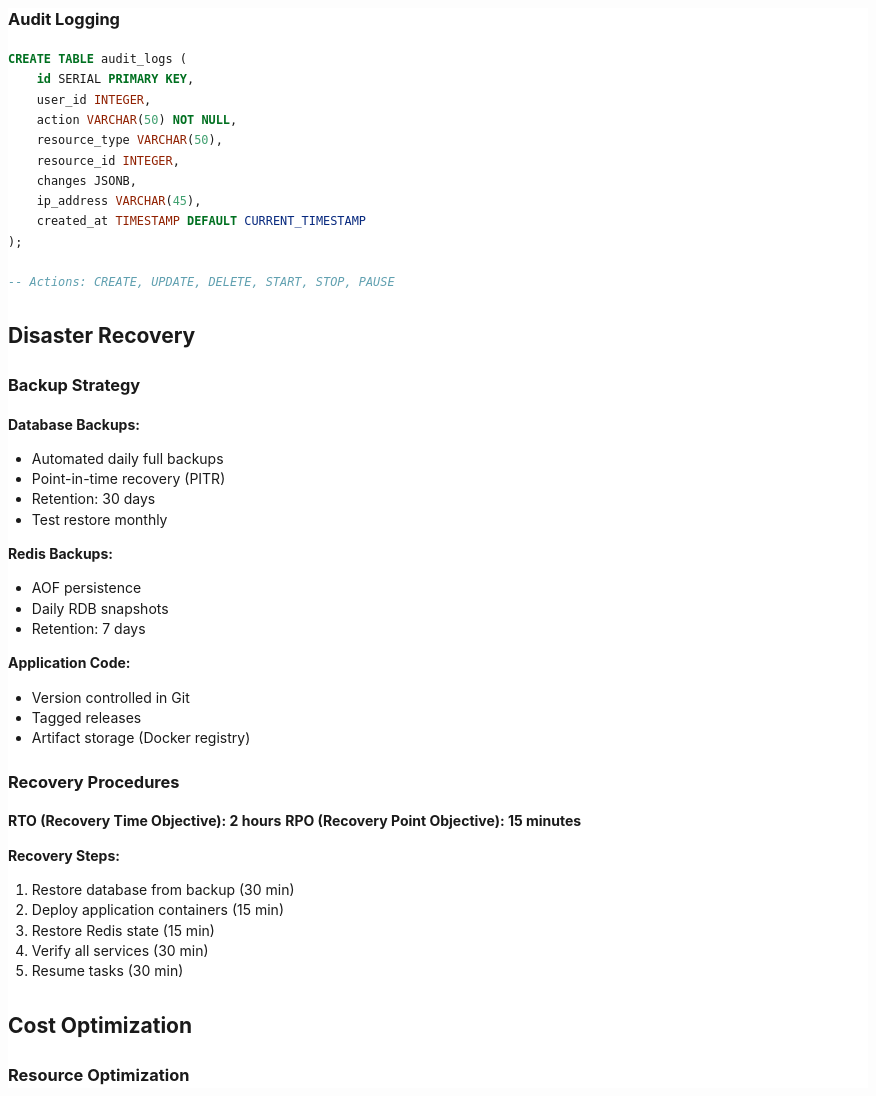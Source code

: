 ### Audit Logging

```sql
CREATE TABLE audit_logs (
    id SERIAL PRIMARY KEY,
    user_id INTEGER,
    action VARCHAR(50) NOT NULL,
    resource_type VARCHAR(50),
    resource_id INTEGER,
    changes JSONB,
    ip_address VARCHAR(45),
    created_at TIMESTAMP DEFAULT CURRENT_TIMESTAMP
);

-- Actions: CREATE, UPDATE, DELETE, START, STOP, PAUSE
```

## Disaster Recovery

### Backup Strategy

**Database Backups:**
- Automated daily full backups
- Point-in-time recovery (PITR)
- Retention: 30 days
- Test restore monthly

**Redis Backups:**
- AOF persistence
- Daily RDB snapshots
- Retention: 7 days

**Application Code:**
- Version controlled in Git
- Tagged releases
- Artifact storage (Docker registry)

### Recovery Procedures

**RTO (Recovery Time Objective): 2 hours**
**RPO (Recovery Point Objective): 15 minutes**

**Recovery Steps:**
1. Restore database from backup (30 min)
2. Deploy application containers (15 min)
3. Restore Redis state (15 min)
4. Verify all services (30 min)
5. Resume tasks (30 min)

## Cost Optimization

### Resource Optimization
